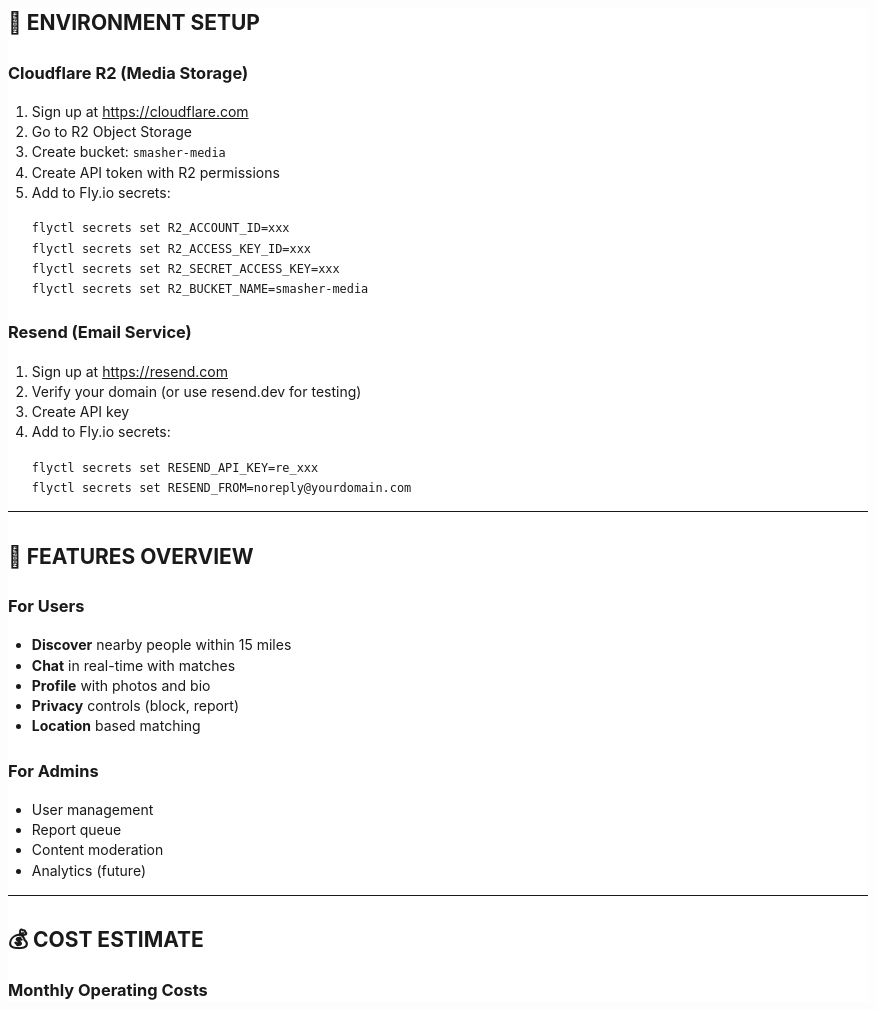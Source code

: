 
## 🔑 ENVIRONMENT SETUP

### Cloudflare R2 (Media Storage)

1. Sign up at https://cloudflare.com
2. Go to R2 Object Storage
3. Create bucket: `smasher-media`
4. Create API token with R2 permissions
5. Add to Fly.io secrets:
   ```bash
   flyctl secrets set R2_ACCOUNT_ID=xxx
   flyctl secrets set R2_ACCESS_KEY_ID=xxx
   flyctl secrets set R2_SECRET_ACCESS_KEY=xxx
   flyctl secrets set R2_BUCKET_NAME=smasher-media
   ```

### Resend (Email Service)

1. Sign up at https://resend.com
2. Verify your domain (or use resend.dev for testing)
3. Create API key
4. Add to Fly.io secrets:
   ```bash
   flyctl secrets set RESEND_API_KEY=re_xxx
   flyctl secrets set RESEND_FROM=noreply@yourdomain.com
   ```

---

## 📱 FEATURES OVERVIEW

### For Users
- **Discover** nearby people within 15 miles
- **Chat** in real-time with matches
- **Profile** with photos and bio
- **Privacy** controls (block, report)
- **Location** based matching

### For Admins
- User management
- Report queue
- Content moderation
- Analytics (future)

---

## 💰 COST ESTIMATE

### Monthly Operating Costs
